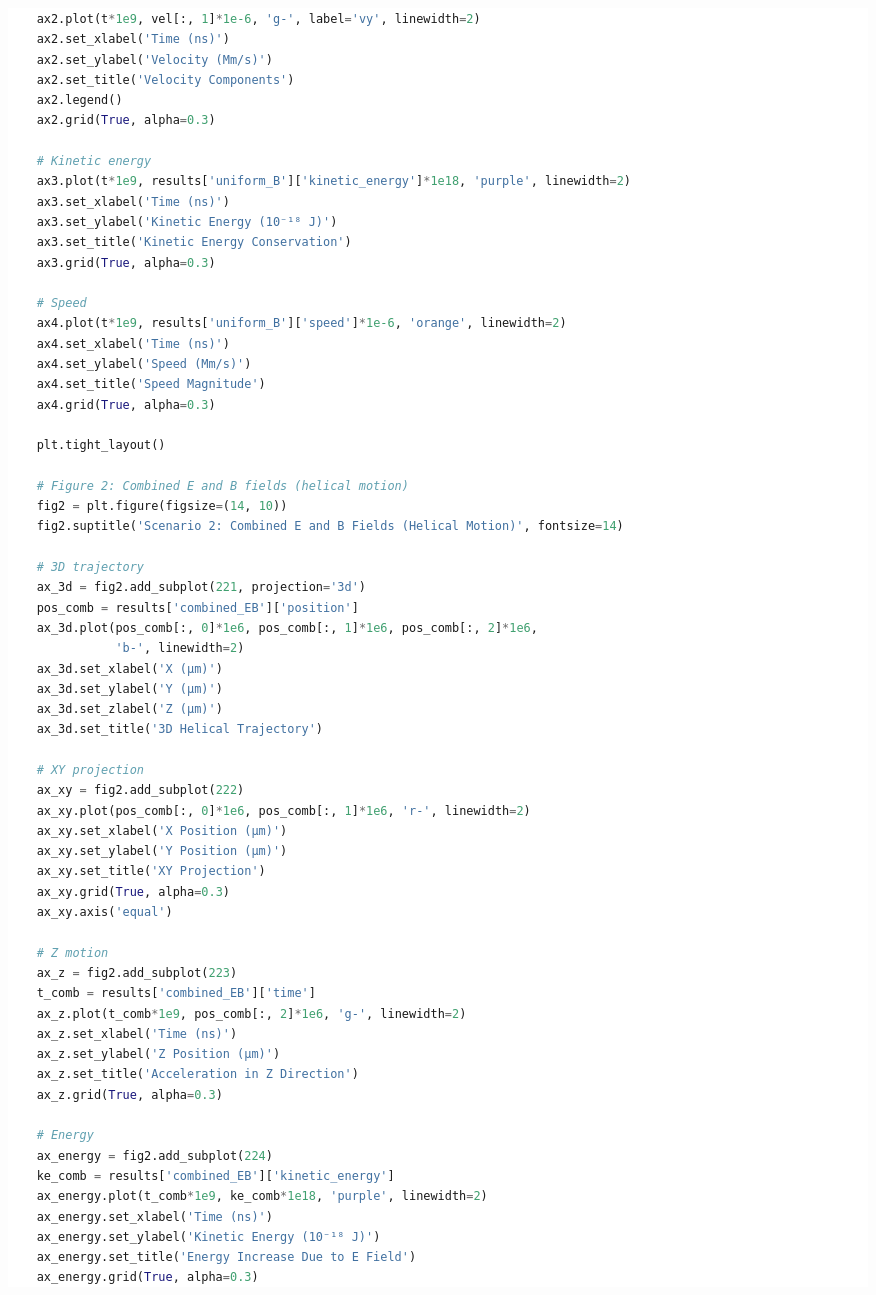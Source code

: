 ```python
    ax2.plot(t*1e9, vel[:, 1]*1e-6, 'g-', label='vy', linewidth=2)
    ax2.set_xlabel('Time (ns)')
    ax2.set_ylabel('Velocity (Mm/s)')
    ax2.set_title('Velocity Components')
    ax2.legend()
    ax2.grid(True, alpha=0.3)
    
    # Kinetic energy
    ax3.plot(t*1e9, results['uniform_B']['kinetic_energy']*1e18, 'purple', linewidth=2)
    ax3.set_xlabel('Time (ns)')
    ax3.set_ylabel('Kinetic Energy (10⁻¹⁸ J)')
    ax3.set_title('Kinetic Energy Conservation')
    ax3.grid(True, alpha=0.3)
    
    # Speed
    ax4.plot(t*1e9, results['uniform_B']['speed']*1e-6, 'orange', linewidth=2)
    ax4.set_xlabel('Time (ns)')
    ax4.set_ylabel('Speed (Mm/s)')
    ax4.set_title('Speed Magnitude')
    ax4.grid(True, alpha=0.3)
    
    plt.tight_layout()
    
    # Figure 2: Combined E and B fields (helical motion)
    fig2 = plt.figure(figsize=(14, 10))
    fig2.suptitle('Scenario 2: Combined E and B Fields (Helical Motion)', fontsize=14)
    
    # 3D trajectory
    ax_3d = fig2.add_subplot(221, projection='3d')
    pos_comb = results['combined_EB']['position']
    ax_3d.plot(pos_comb[:, 0]*1e6, pos_comb[:, 1]*1e6, pos_comb[:, 2]*1e6, 
               'b-', linewidth=2)
    ax_3d.set_xlabel('X (μm)')
    ax_3d.set_ylabel('Y (μm)')
    ax_3d.set_zlabel('Z (μm)')
    ax_3d.set_title('3D Helical Trajectory')
    
    # XY projection
    ax_xy = fig2.add_subplot(222)
    ax_xy.plot(pos_comb[:, 0]*1e6, pos_comb[:, 1]*1e6, 'r-', linewidth=2)
    ax_xy.set_xlabel('X Position (μm)')
    ax_xy.set_ylabel('Y Position (μm)')
    ax_xy.set_title('XY Projection')
    ax_xy.grid(True, alpha=0.3)
    ax_xy.axis('equal')
    
    # Z motion
    ax_z = fig2.add_subplot(223)
    t_comb = results['combined_EB']['time']
    ax_z.plot(t_comb*1e9, pos_comb[:, 2]*1e6, 'g-', linewidth=2)
    ax_z.set_xlabel('Time (ns)')
    ax_z.set_ylabel('Z Position (μm)')
    ax_z.set_title('Acceleration in Z Direction')
    ax_z.grid(True, alpha=0.3)
    
    # Energy
    ax_energy = fig2.add_subplot(224)
    ke_comb = results['combined_EB']['kinetic_energy']
    ax_energy.plot(t_comb*1e9, ke_comb*1e18, 'purple', linewidth=2)
    ax_energy.set_xlabel('Time (ns)')
    ax_energy.set_ylabel('Kinetic Energy (10⁻¹⁸ J)')
    ax_energy.set_title('Energy Increase Due to E Field')
    ax_energy.grid(True, alpha=0.3)
```